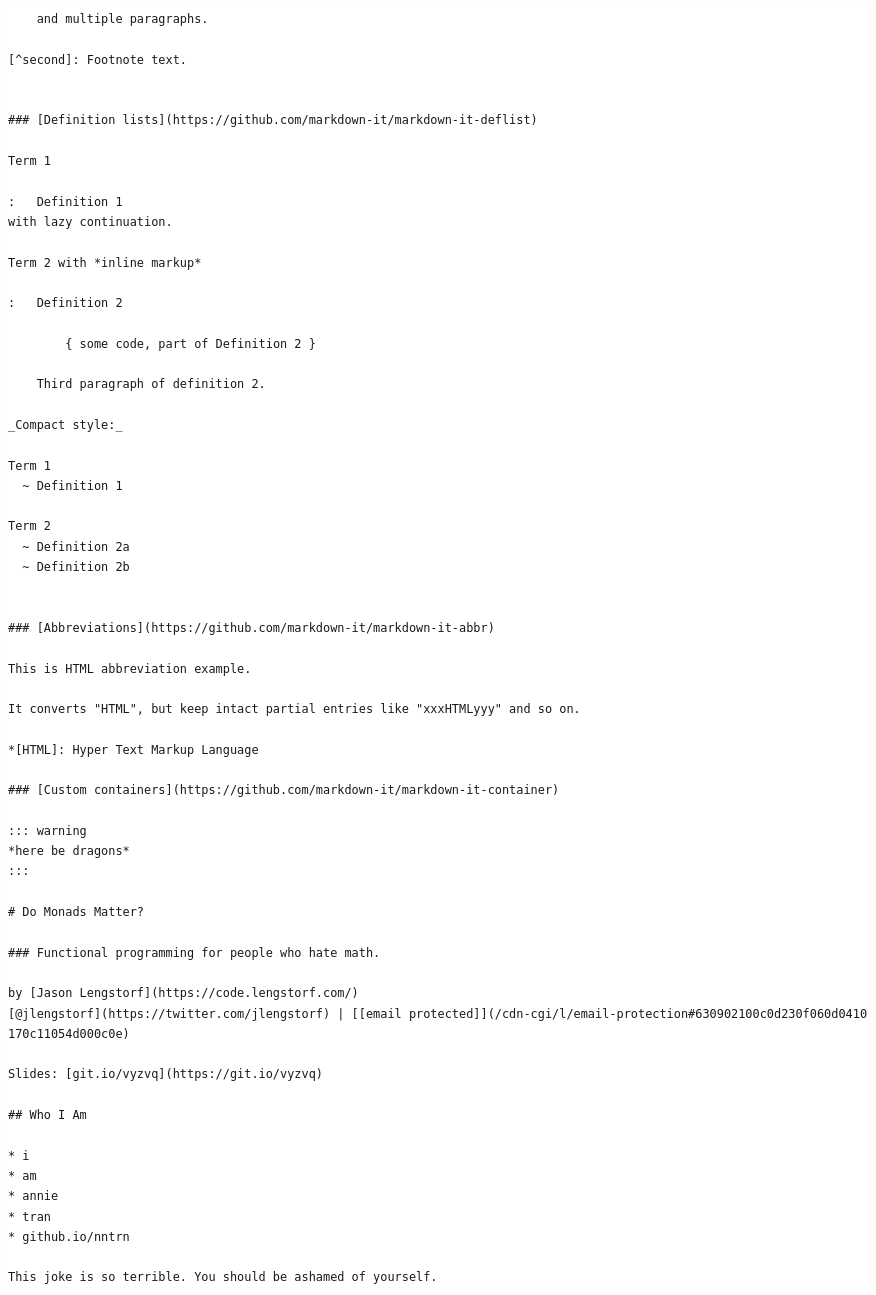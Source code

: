 ~~~
    and multiple paragraphs.

[^second]: Footnote text.


### [Definition lists](https://github.com/markdown-it/markdown-it-deflist)

Term 1

:   Definition 1
with lazy continuation.

Term 2 with *inline markup*

:   Definition 2

        { some code, part of Definition 2 }

    Third paragraph of definition 2.

_Compact style:_

Term 1
  ~ Definition 1

Term 2
  ~ Definition 2a
  ~ Definition 2b


### [Abbreviations](https://github.com/markdown-it/markdown-it-abbr)

This is HTML abbreviation example.

It converts "HTML", but keep intact partial entries like "xxxHTMLyyy" and so on.

*[HTML]: Hyper Text Markup Language

### [Custom containers](https://github.com/markdown-it/markdown-it-container)

::: warning
*here be dragons*
:::

# Do Monads Matter?

### Functional programming for people who hate math.

by [Jason Lengstorf](https://code.lengstorf.com/)
[@jlengstorf](https://twitter.com/jlengstorf) | [[email protected]](/cdn-cgi/l/email-protection#630902100c0d230f060d0410170c11054d000c0e)

Slides: [git.io/vyzvq](https://git.io/vyzvq)

## Who I Am

* i
* am
* annie
* tran
* github.io/nntrn

This joke is so terrible. You should be ashamed of yourself.  
~~~

[id]: https://octodex.github.com/images/dojocat.jpg  "The Dojocat"
[^first]: Footnote **can have markup**
[^1]: Footnote text goes here.
[^1]: https://github.com/adam-p/markdown-here/wiki/Markdown-Here-Cheatsheet
[^krajee]: [krajee](http://demos.krajee.com/markdown-demo)